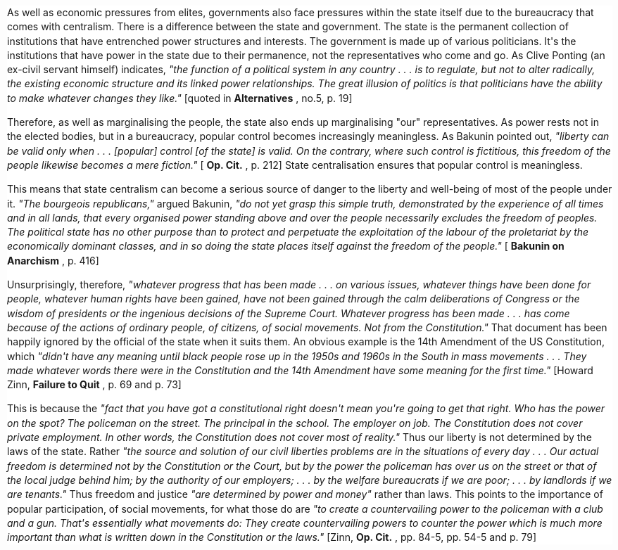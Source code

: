 As well as economic pressures from elites, governments also face pressures
within the state itself due to the bureaucracy that comes with centralism.
There is a difference between the state and government. The state is the
permanent collection of institutions that have entrenched power structures and
interests. The government is made up of various politicians. It's the
institutions that have power in the state due to their permanence, not the
representatives who come and go. As Clive Ponting (an ex-civil servant
himself) indicates, _"the function of a political system in any country . . .
is to regulate, but not to alter radically, the existing economic structure
and its linked power relationships. The great illusion of politics is that
politicians have the ability to make whatever changes they like."_ [quoted in
**Alternatives** , no.5, p. 19]

Therefore, as well as marginalising the people, the state also ends up
marginalising "our" representatives. As power rests not in the elected bodies,
but in a bureaucracy, popular control becomes increasingly meaningless. As
Bakunin pointed out, _"liberty can be valid only when . . . [popular] control
[of the state] is valid. On the contrary, where such control is fictitious,
this freedom of the people likewise becomes a mere fiction."_ [ **Op. Cit.** ,
p. 212] State centralisation ensures that popular control is meaningless.

This means that state centralism can become a serious source of danger to the
liberty and well-being of most of the people under it. _"The bourgeois
republicans,"_ argued Bakunin, _"do not yet grasp this simple truth,
demonstrated by the experience of all times and in all lands, that every
organised power standing above and over the people necessarily excludes the
freedom of peoples. The political state has no other purpose than to protect
and perpetuate the exploitation of the labour of the proletariat by the
economically dominant classes, and in so doing the state places itself against
the freedom of the people."_ [ **Bakunin on Anarchism** , p. 416]

Unsurprisingly, therefore, _"whatever progress that has been made . . . on
various issues, whatever things have been done for people, whatever human
rights have been gained, have not been gained through the calm deliberations
of Congress or the wisdom of presidents or the ingenious decisions of the
Supreme Court. Whatever progress has been made . . . has come because of the
actions of ordinary people, of citizens, of social movements. Not from the
Constitution."_ That document has been happily ignored by the official of the
state when it suits them. An obvious example is the 14th Amendment of the US
Constitution, which _"didn't have any meaning until black people rose up in
the 1950s and 1960s in the South in mass movements . . . They made whatever
words there were in the Constitution and the 14th Amendment have some meaning
for the first time."_ [Howard Zinn, **Failure to Quit** , p. 69 and p. 73]

This is because the _"fact that you have got a constitutional right doesn't
mean you're going to get that right. Who has the power on the spot? The
policeman on the street. The principal in the school. The employer on job. The
Constitution does not cover private employment. In other words, the
Constitution does not cover most of reality."_ Thus our liberty is not
determined by the laws of the state. Rather _"the source and solution of our
civil liberties problems are in the situations of every day . . . Our actual
freedom is determined not by the Constitution or the Court, but by the power
the policeman has over us on the street or that of the local judge behind him;
by the authority of our employers; . . . by the welfare bureaucrats if we are
poor; . . . by landlords if we are tenants."_ Thus freedom and justice _"are
determined by power and money"_ rather than laws. This points to the
importance of popular participation, of social movements, for what those do
are _"to create a countervailing power to the policeman with a club and a gun.
That's essentially what movements do: They create countervailing powers to
counter the power which is much more important than what is written down in
the Constitution or the laws."_ [Zinn, **Op. Cit.** , pp. 84-5, pp. 54-5 and
p. 79]
